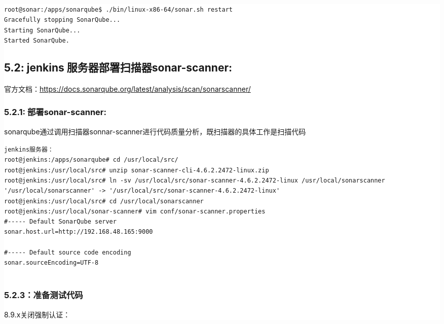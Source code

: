

```
root@sonar:/apps/sonarqube$ ./bin/linux-x86-64/sonar.sh restart
Gracefully stopping SonarQube...
Starting SonarQube...
Started SonarQube.

```

## 5.2: jenkins 服务器部署扫描器sonar-scanner:



官方文档：https://docs.sonarqube.org/latest/analysis/scan/sonarscanner/

### 5.2.1: 部署sonar-scanner:

sonarqube通过调用扫描器sonnar-scanner进行代码质量分析，既扫描器的具体工作是扫描代码

```
jenkins服务器：
root@jenkins:/apps/sonarqube# cd /usr/local/src/  
root@jenkins:/usr/local/src# unzip sonar-scanner-cli-4.6.2.2472-linux.zip
root@jenkins:/usr/local/src# ln -sv /usr/local/src/sonar-scanner-4.6.2.2472-linux /usr/local/sonarscanner
'/usr/local/sonarscanner' -> '/usr/local/src/sonar-scanner-4.6.2.2472-linux'
root@jenkins:/usr/local/src# cd /usr/local/sonarscanner
root@jenkins:/usr/local/sonar-scanner# vim conf/sonar-scanner.properties 
#----- Default SonarQube server
sonar.host.url=http://192.168.48.165:9000

#----- Default source code encoding
sonar.sourceEncoding=UTF-8


```



### 5.2.3：准备测试代码

8.9.x关闭强制认证：


